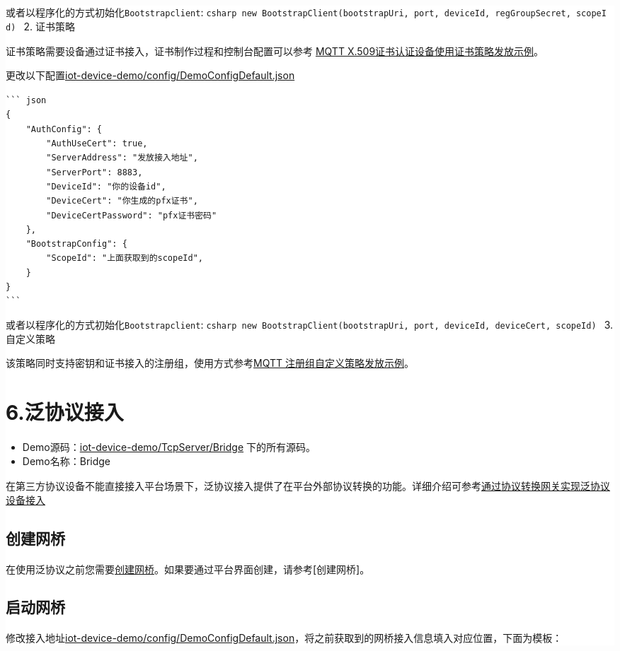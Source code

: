    或者以程序化的方式初始化`Bootstrapclient`:
    ```csharp
        new BootstrapClient(bootstrapUri, port, deviceId, regGroupSecret, scopeId)
    ```
2. 证书策略

   证书策略需要设备通过证书接入，证书制作过程和控制台配置可以参考
   [MQTT X.509证书认证设备使用证书策略发放示例](https://support.huaweicloud.com/qs-iotps/iot_03_0007.html)。

   更改以下配置[iot-device-demo/config/DemoConfigDefault.json](iot-device-demo/config/DemoConfigDefault.json)

    ``` json
    {
        "AuthConfig": {
            "AuthUseCert": true,
            "ServerAddress": "发放接入地址",
            "ServerPort": 8883,
            "DeviceId": "你的设备id",
            "DeviceCert": "你生成的pfx证书",
            "DeviceCertPassword": "pfx证书密码"
        },
        "BootstrapConfig": {
            "ScopeId": "上面获取到的scopeId",
        }
    }
    ```

   或者以程序化的方式初始化`Bootstrapclient`:
    ```csharp
        new BootstrapClient(bootstrapUri, port, deviceId, deviceCert, scopeId)
    ```
3. 自定义策略

   该策略同时支持密钥和证书接入的注册组，使用方式参考[MQTT 注册组自定义策略发放示例](https://support.huaweicloud.com/qs-iotps/iot_03_0008.html)。

# 6.泛协议接入

- Demo源码：[iot-device-demo/TcpServer/Bridge](iot-device-demo/TcpServer/Bridge) 下的所有源码。
- Demo名称：Bridge

在第三方协议设备不能直接接入平台场景下，泛协议接入提供了在平台外部协议转换的功能。详细介绍可参考[通过协议转换网关实现泛协议设备接入](https://support.huaweicloud.com/intl/zh-cn/bestpractice-iothub/iot_bp_0009.html)

## 创建网桥

在使用泛协议之前您需要[创建网桥](https://support.huaweicloud.com/intl/zh-cn/api-iothub/AddBridge.html)。如果要通过平台界面创建，请参考[创建网桥]。

## 启动网桥

修改接入地址[iot-device-demo/config/DemoConfigDefault.json](iot-device-demo/config/DemoConfigDefault.json)，将之前获取到的网桥接入信息填入对应位置，下面为模板：
